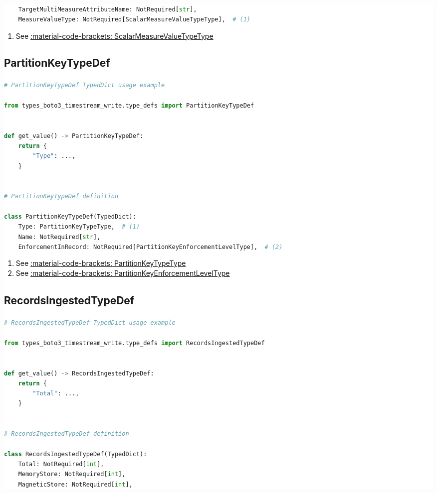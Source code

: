 ```python
    TargetMultiMeasureAttributeName: NotRequired[str],
    MeasureValueType: NotRequired[ScalarMeasureValueTypeType],  # (1)
```

1. See [:material-code-brackets: ScalarMeasureValueTypeType](./literals.md#scalarmeasurevaluetypetype)

## PartitionKeyTypeDef

```python
# PartitionKeyTypeDef TypedDict usage example

from types_boto3_timestream_write.type_defs import PartitionKeyTypeDef


def get_value() -> PartitionKeyTypeDef:
    return {
        "Type": ...,
    }


# PartitionKeyTypeDef definition

class PartitionKeyTypeDef(TypedDict):
    Type: PartitionKeyTypeType,  # (1)
    Name: NotRequired[str],
    EnforcementInRecord: NotRequired[PartitionKeyEnforcementLevelType],  # (2)
```

1. See [:material-code-brackets: PartitionKeyTypeType](./literals.md#partitionkeytypetype)
2. See [:material-code-brackets: PartitionKeyEnforcementLevelType](./literals.md#partitionkeyenforcementleveltype)

## RecordsIngestedTypeDef

```python
# RecordsIngestedTypeDef TypedDict usage example

from types_boto3_timestream_write.type_defs import RecordsIngestedTypeDef


def get_value() -> RecordsIngestedTypeDef:
    return {
        "Total": ...,
    }


# RecordsIngestedTypeDef definition

class RecordsIngestedTypeDef(TypedDict):
    Total: NotRequired[int],
    MemoryStore: NotRequired[int],
    MagneticStore: NotRequired[int],
```

